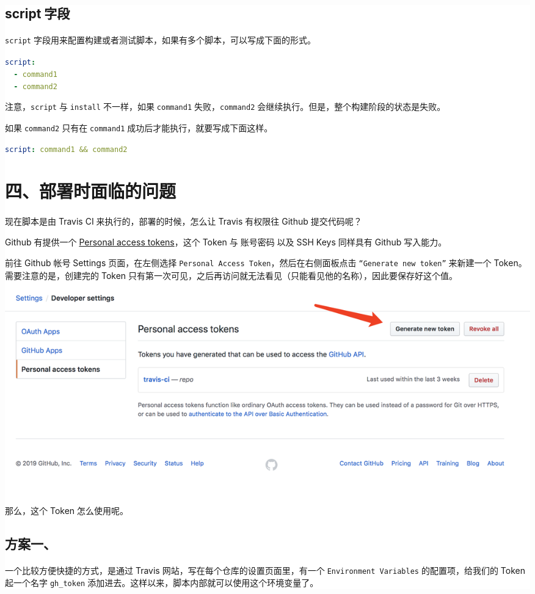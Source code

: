 ## script 字段
`script` 字段用来配置构建或者测试脚本，如果有多个脚本，可以写成下面的形式。
``` yml
script:
  - command1
  - command2
```
注意，`script` 与 `install` 不一样，如果 `command1` 失败，`command2` 会继续执行。但是，整个构建阶段的状态是失败。

如果 `command2` 只有在 `command1` 成功后才能执行，就要写成下面这样。
``` yml
script: command1 && command2
```

# 四、部署时面临的问题

<p id="div-border-left-red">现在脚本是由 Travis CI 来执行的，部署的时候，怎么让 Travis 有权限往 Github 提交代码呢？</p>

Github 有提供一个 [Personal access tokens](https://github.blog/2013-05-16-personal-api-tokens/)，这个 Token 与 账号密码 以及 SSH Keys 同样具有 Github 写入能力。

前往 Github 帐号 Settings 页面，在左侧选择 `Personal Access Token`，然后在右侧面板点击 `“Generate new token”` 来新建一个 Token。需要注意的是，创建完的 Token 只有第一次可见，之后再访问就无法看见（只能看见他的名称），因此要保存好这个值。

![travis-ci-2](/images/travis-ci-2.png)


那么，这个 Token 怎么使用呢。


## 方案一、

一个比较方便快捷的方式，是通过 Travis 网站，写在每个仓库的设置页面里，有一个 `Environment Variables` 的配置项，给我们的 Token 起一个名字 `gh_token` 添加进去。这样以来，脚本内部就可以使用这个环境变量了。